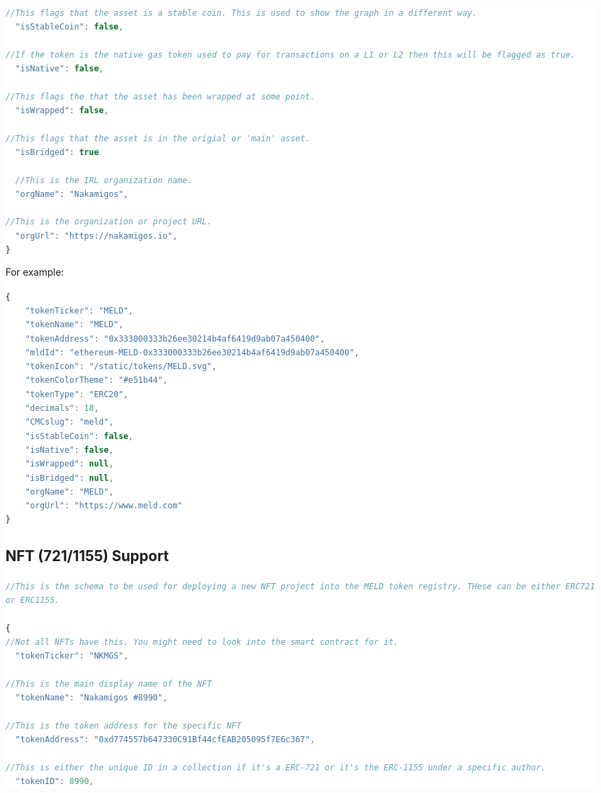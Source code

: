 ```javascript
//This flags that the asset is a stable coin. This is used to show the graph in a different way. 
  "isStableCoin": false,
    
//If the token is the native gas token used to pay for transactions on a L1 or L2 then this will be flagged as true.
  "isNative": false,
    
//This flags the that the asset has been wrapped at some point. 
  "isWrapped": false,
    
//This flags that the asset is in the origial or 'main' asset. 
  "isBridged": true

  //This is the IRL organization name.
  "orgName": "Nakamigos",

//This is the organization or project URL.
  "orgUrl": "https://nakamigos.io",
}
```

For example:

```javascript
{
	"tokenTicker": "MELD",
	"tokenName": "MELD",
	"tokenAddress": "0x333000333b26ee30214b4af6419d9ab07a450400",
	"mldId": "ethereum-MELD-0x333000333b26ee30214b4af6419d9ab07a450400",
	"tokenIcon": "/static/tokens/MELD.svg",
	"tokenColorTheme": "#e51b44",
	"tokenType": "ERC20",
	"decimals": 18,
	"CMCslug": "meld",
	"isStableCoin": false,
	"isNative": false,
	"isWrapped": null,
	"isBridged": null,
	"orgName": "MELD",
	"orgUrl": "https://www.meld.com"
}
```



## NFT (721/1155) Support


```javascript
//This is the schema to be used for deploying a new NFT project into the MELD token registry. THese can be either ERC721 or ERC1155.

{
//Not all NFTs have this. You might need to look into the smart contract for it. 
  "tokenTicker": "NKMGS",

//This is the main display name of the NFT
  "tokenName": "Nakamigos #8990",

//This is the token address for the specific NFT
  "tokenAddress": "0xd774557b647330C91Bf44cfEAB205095f7E6c367",

//This is either the unique ID in a collection if it's a ERC-721 or it's the ERC-1155 under a specific author.
  "tokenID": 8990,

```